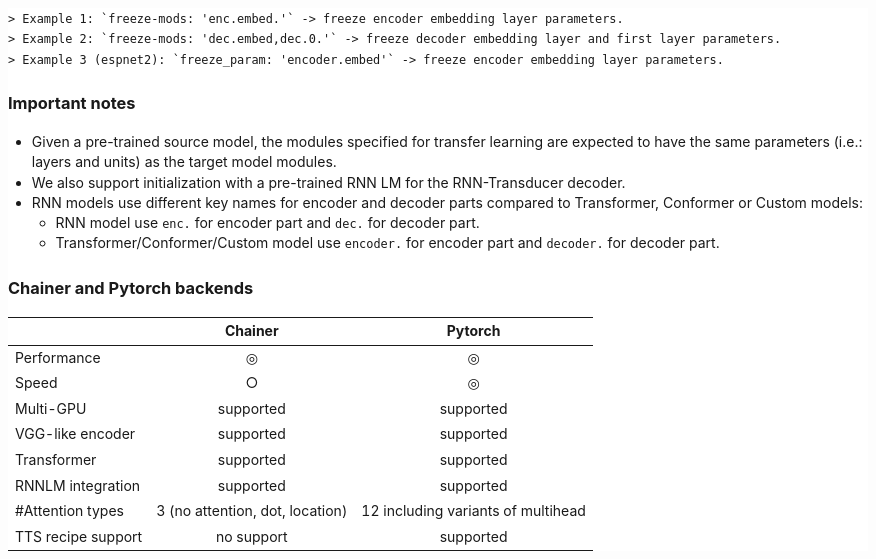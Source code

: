     > Example 1: `freeze-mods: 'enc.embed.'` -> freeze encoder embedding layer parameters.
    > Example 2: `freeze-mods: 'dec.embed,dec.0.'` -> freeze decoder embedding layer and first layer parameters.
    > Example 3 (espnet2): `freeze_param: 'encoder.embed'` -> freeze encoder embedding layer parameters.

### Important notes

- Given a pre-trained source model, the modules specified for transfer learning are expected to have the same parameters (i.e.: layers and units) as the target model modules.
- We also support initialization with a pre-trained RNN LM for the RNN-Transducer decoder.
- RNN models use different key names for encoder and decoder parts compared to Transformer, Conformer or Custom models:
  - RNN model use `enc.` for encoder part and `dec.` for decoder part.
  - Transformer/Conformer/Custom model use `encoder.` for encoder part and `decoder.` for decoder part.

### Chainer and Pytorch backends

|                    | Chainer                         | Pytorch                            |
| -----------        | :----:                          | :----:                             |
| Performance        | ◎                               | ◎                                  |
| Speed              | ○                               | ◎                                  |
| Multi-GPU          | supported                       | supported                          |
| VGG-like encoder   | supported                       | supported                          |
| Transformer        | supported                       | supported                          |
| RNNLM integration  | supported                       | supported                          |
| #Attention types   | 3 (no attention, dot, location) | 12 including variants of multihead |
| TTS recipe support | no support                      | supported                          |
